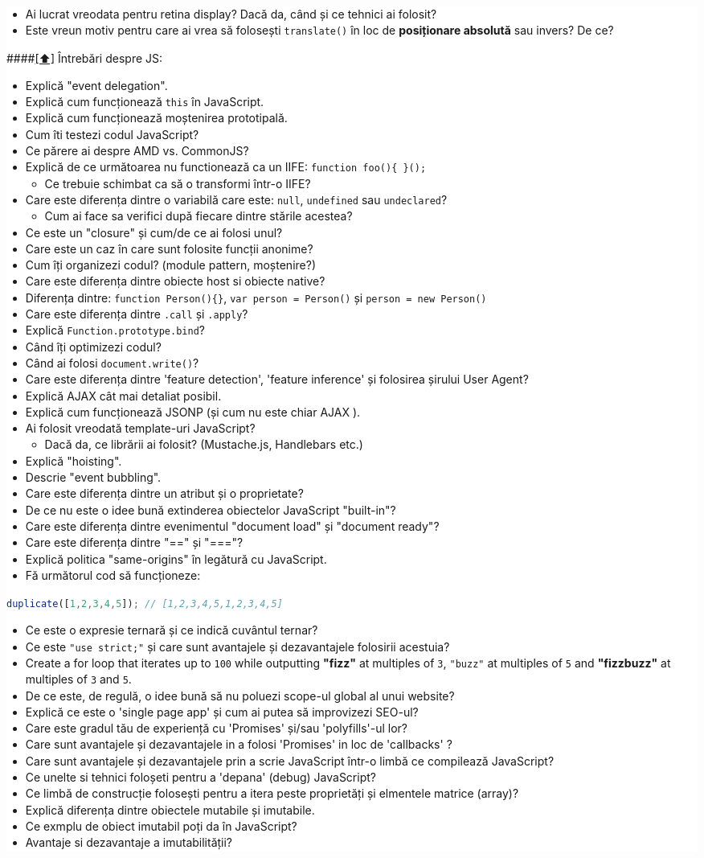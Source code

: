 * Ai lucrat vreodata pentru retina display? Dacă da, când și ce tehnici ai
folosit?
* Este vreun motiv pentru care ai vrea să folosești ```translate()``` în loc de
**posiționare absolută** sau invers? De ce?

####[[⬆]](#toc) <a name='js'>Întrebări despre JS:</a>

* Explică "event delegation".
* Explică cum funcționează `this` în JavaScript.
* Explică cum funcționează moștenirea prototipală.
* Cum îti testezi codul JavaScript?
* Ce părere ai despre AMD vs. CommonJS?
* Explică de ce următoarea nu functionează ca un IIFE: `function foo(){ }();`
  * Ce trebuie schimbat ca să o transformi într-o IIFE?
* Care este diferența dintre o variabilă care este: `null`, `undefined` sau
  `undeclared`?
  * Cum ai face sa verifici după fiecare dintre stările acestea?
* Ce este un "closure" și cum/de ce ai folosi unul?
* Care este un caz în care sunt folosite funcții anonime?
* Cum îți organizezi codul? (module pattern, moștenire?)
* Care este diferența dintre obiecte host si obiecte native?
* Diferența dintre: `function Person(){}`, `var person = Person()` și
  `person = new Person()`
* Care este diferența dintre `.call` și `.apply`?
* Explică `Function.prototype.bind`?
* Când îți optimizezi codul?
* Când ai folosi `document.write()`?
* Care este diferența dintre 'feature detection', 'feature inference' și
  folosirea șirului User Agent?
* Explică AJAX cât mai detaliat posibil.
* Explică cum funcționează JSONP (și cum nu este chiar AJAX ).
* Ai folosit vreodată template-uri JavaScript?
  * Dacă da, ce librării ai folosit? (Mustache.js, Handlebars etc.)
* Explică "hoisting".
* Descrie "event bubbling".
* Care este diferența dintre un atribut și o proprietate?
* De ce nu este o idee bună extinderea obiectelor JavaScript "built-in"?
* Care este diferența dintre evenimentul "document load" și "document ready"?
* Care este diferența dintre "==" și "==="?
* Explică politica "same-origins" în legătură cu JavaScript.
* Fă următorul cod să funcționeze:

```js
duplicate([1,2,3,4,5]); // [1,2,3,4,5,1,2,3,4,5]
```

* Ce este o expresie ternară și ce indică cuvântul ternar?
* Ce este `"use strict;"` și care sunt avantajele și dezavantajele folosirii
  acestuia?
* Create a for loop that iterates up to `100` while outputting **"fizz"**
  at multiples of `3`, `"buzz"` at multiples of `5` and **"fizzbuzz"** at
  multiples of `3` and `5`.
* De ce este, de regulă, o idee bună să nu poluezi scope-ul global al unui
  website?
* Explică ce este o 'single page app' și cum ai putea să improvizezi SEO-ul?
* Care este gradul tău de experiență cu 'Promises' și/sau 'polyfills'-ul lor?
* Care sunt avantajele și dezavantajele in a folosi 'Promises' in loc de
'callbacks' ?
* Care sunt avantajele și dezavantajele prin a scrie JavaScript într-o limbă ce
compilează JavaScript?
* Ce unelte si tehnici foloșeti pentru a 'depana' (debug) JavaScript?
* Ce limbă de construcție folosești pentru a itera peste proprietăți și
elmentele matrice (array)?
* Explică diferența dintre obiectele mutabile și imutabile.
* Ce exmplu de obiect imutabil poți da în JavaScript?
* Avantaje si dezavantaje a imutabilității?